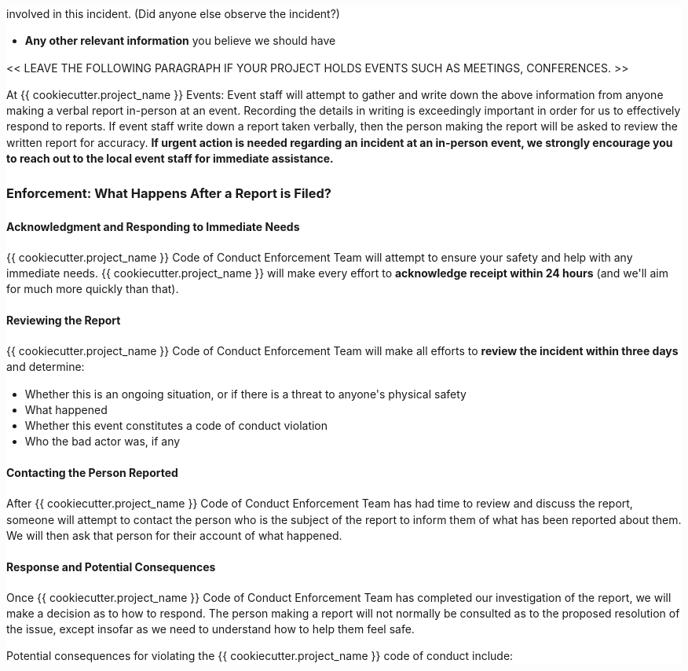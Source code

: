   involved in this incident. (Did anyone else observe the incident?)
- **Any other relevant information** you believe we should have

<< LEAVE THE FOLLOWING PARAGRAPH IF YOUR PROJECT HOLDS EVENTS SUCH AS MEETINGS,
CONFERENCES. >>

At {{ cookiecutter.project_name }} Events: Event staff will attempt to gather
and write down the above information from anyone making a verbal report
in-person at an event. Recording the details in writing is exceedingly important
in order for us to effectively respond to reports. If event staff write down a
report taken verbally, then the person making the report will be asked to review
the written report for accuracy. **If urgent action is needed regarding an
incident at an in-person event, we strongly encourage you to reach out to the
local event staff for immediate assistance.**

### Enforcement: What Happens After a Report is Filed?

#### Acknowledgment and Responding to Immediate Needs



{{ cookiecutter.project_name }} Code of Conduct Enforcement Team will attempt to
ensure your safety and help with any immediate needs.
{{ cookiecutter.project_name }} will make every effort to **acknowledge receipt
within 24 hours** (and we'll aim for much more quickly than that).

#### Reviewing the Report

{{ cookiecutter.project_name }} Code of Conduct Enforcement Team will make all
efforts to **review the incident within three days** and determine:

- Whether this is an ongoing situation, or if there is a threat to anyone's
  physical safety
- What happened
- Whether this event constitutes a code of conduct violation
- Who the bad actor was, if any

#### Contacting the Person Reported

After {{ cookiecutter.project_name }} Code of Conduct Enforcement Team has had
time to review and discuss the report, someone will attempt to contact the
person who is the subject of the report to inform them of what has been reported
about them. We will then ask that person for their account of what happened.

#### Response and Potential Consequences

Once {{ cookiecutter.project_name }} Code of Conduct Enforcement Team has
completed our investigation of the report, we will make a decision as to how to
respond. The person making a report will not normally be consulted as to the
proposed resolution of the issue, except insofar as we need to understand how to
help them feel safe.



Potential consequences for violating the {{ cookiecutter.project_name }} code of
conduct include:
